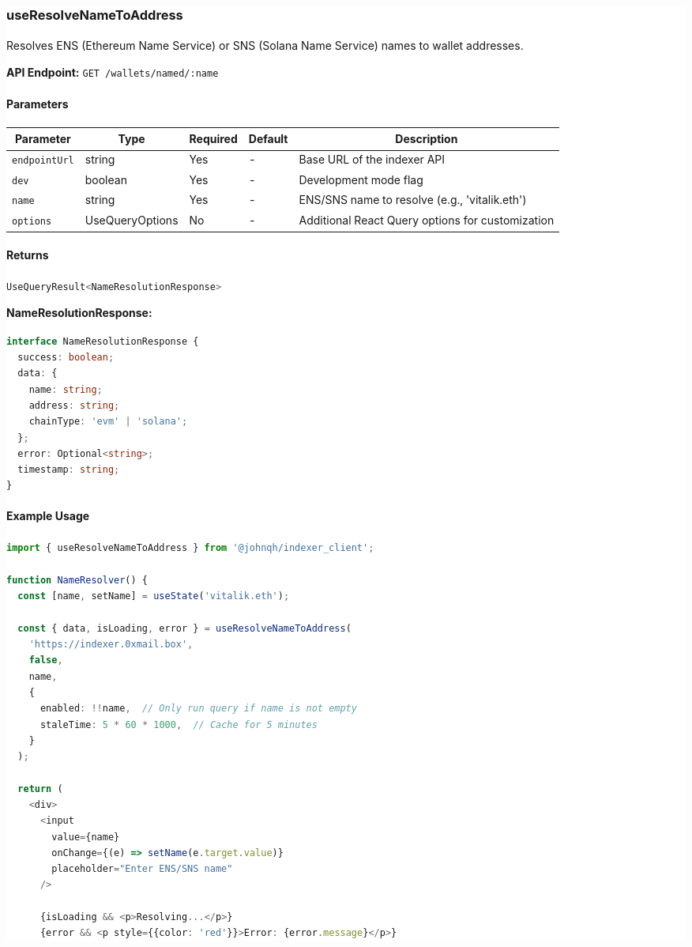 
### useResolveNameToAddress

Resolves ENS (Ethereum Name Service) or SNS (Solana Name Service) names to wallet addresses.

**API Endpoint:** `GET /wallets/named/:name`

#### Parameters

| Parameter | Type | Required | Default | Description |
|-----------|------|----------|---------|-------------|
| `endpointUrl` | string | Yes | - | Base URL of the indexer API |
| `dev` | boolean | Yes | - | Development mode flag |
| `name` | string | Yes | - | ENS/SNS name to resolve (e.g., 'vitalik.eth') |
| `options` | UseQueryOptions | No | - | Additional React Query options for customization |

#### Returns

```typescript
UseQueryResult<NameResolutionResponse>
```

**NameResolutionResponse:**
```typescript
interface NameResolutionResponse {
  success: boolean;
  data: {
    name: string;
    address: string;
    chainType: 'evm' | 'solana';
  };
  error: Optional<string>;
  timestamp: string;
}
```

#### Example Usage

```typescript
import { useResolveNameToAddress } from '@johnqh/indexer_client';

function NameResolver() {
  const [name, setName] = useState('vitalik.eth');

  const { data, isLoading, error } = useResolveNameToAddress(
    'https://indexer.0xmail.box',
    false,
    name,
    {
      enabled: !!name,  // Only run query if name is not empty
      staleTime: 5 * 60 * 1000,  // Cache for 5 minutes
    }
  );

  return (
    <div>
      <input
        value={name}
        onChange={(e) => setName(e.target.value)}
        placeholder="Enter ENS/SNS name"
      />

      {isLoading && <p>Resolving...</p>}
      {error && <p style={{color: 'red'}}>Error: {error.message}</p>}
```
